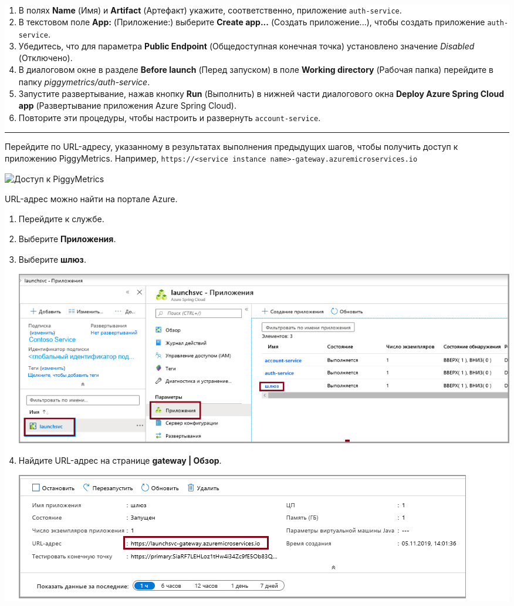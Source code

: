1. В полях **Name** (Имя) и **Artifact** (Артефакт) укажите, соответственно, приложение `auth-service`.
1. В текстовом поле **App:** (Приложение:) выберите **Create app...** (Создать приложение...), чтобы создать приложение `auth-service`.
1. Убедитесь, что для параметра **Public Endpoint** (Общедоступная конечная точка) установлено значение *Disabled* (Отключено).
1. В диалоговом окне в разделе **Before launch** (Перед запуском) в поле **Working directory** (Рабочая папка) перейдите в папку *piggymetrics/auth-service*.
1. Запустите развертывание, нажав кнопку **Run** (Выполнить) в нижней части диалогового окна **Deploy Azure Spring Cloud app** (Развертывание приложения Azure Spring Cloud). 
1. Повторите эти процедуры, чтобы настроить и развернуть `account-service`.
---

Перейдите по URL-адресу, указанному в результатах выполнения предыдущих шагов, чтобы получить доступ к приложению PiggyMetrics. Например, `https://<service instance name>-gateway.azuremicroservices.io`

![Доступ к PiggyMetrics](media/spring-cloud-quickstart-launch-app-cli/launch-app.png)

URL-адрес можно найти на портале Azure. 
1. Перейдите к службе.
2. Выберите **Приложения**.
3. Выберите **шлюз**.

    ![Переход к приложению](media/spring-cloud-quickstart-launch-app-cli/navigate-app1.png)
    
4. Найдите URL-адрес на странице **gateway | Обзор**.

    ![Переход к приложению (второй этап)](media/spring-cloud-quickstart-launch-app-cli/navigate-app2-url.png)
